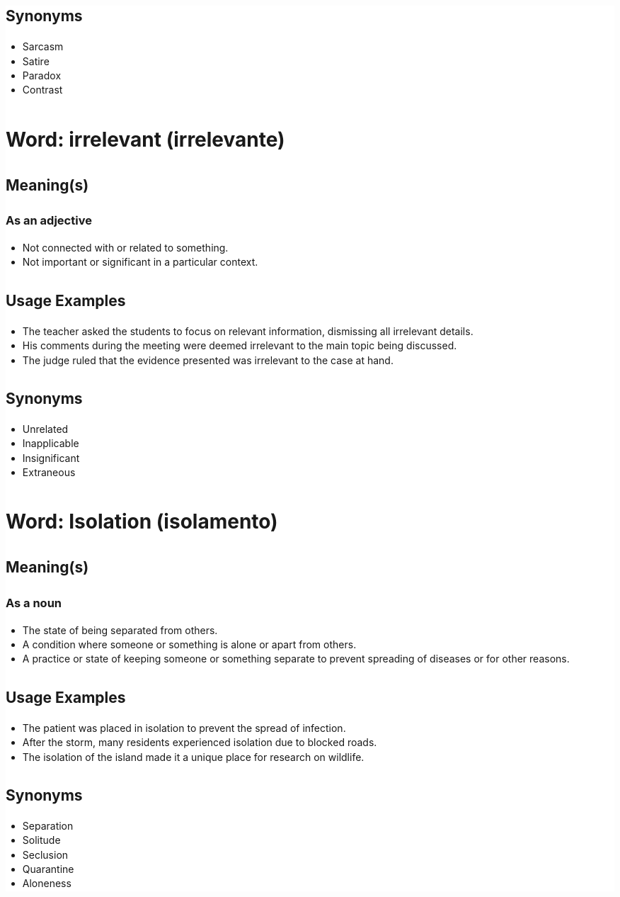 ## Synonyms  
- Sarcasm  
- Satire  
- Paradox  
- Contrast  

# Word: irrelevant (irrelevante)  
## Meaning(s)  
### As an adjective  
- Not connected with or related to something.  
- Not important or significant in a particular context.  

## Usage Examples  
- The teacher asked the students to focus on relevant information, dismissing all irrelevant details.  
- His comments during the meeting were deemed irrelevant to the main topic being discussed.  
- The judge ruled that the evidence presented was irrelevant to the case at hand.  

## Synonyms  
- Unrelated  
- Inapplicable  
- Insignificant  
- Extraneous  

# Word: Isolation (isolamento)  
## Meaning(s)  
### As a noun  
- The state of being separated from others.  
- A condition where someone or something is alone or apart from others.  
- A practice or state of keeping someone or something separate to prevent spreading of diseases or for other reasons.  

## Usage Examples  
- The patient was placed in isolation to prevent the spread of infection.  
- After the storm, many residents experienced isolation due to blocked roads.  
- The isolation of the island made it a unique place for research on wildlife.  

## Synonyms  
- Separation  
- Solitude  
- Seclusion  
- Quarantine  
- Aloneness  

